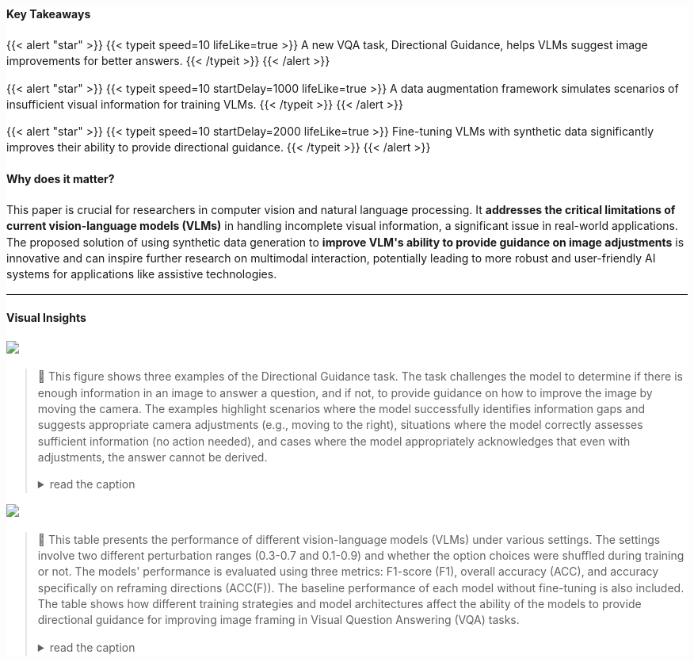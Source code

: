 
#### Key Takeaways

{{< alert "star" >}}
{{< typeit speed=10 lifeLike=true >}} A new VQA task, Directional Guidance, helps VLMs suggest image improvements for better answers. {{< /typeit >}}
{{< /alert >}}

{{< alert "star" >}}
{{< typeit speed=10 startDelay=1000 lifeLike=true >}} A data augmentation framework simulates scenarios of insufficient visual information for training VLMs. {{< /typeit >}}
{{< /alert >}}

{{< alert "star" >}}
{{< typeit speed=10 startDelay=2000 lifeLike=true >}} Fine-tuning VLMs with synthetic data significantly improves their ability to provide directional guidance. {{< /typeit >}}
{{< /alert >}}

#### Why does it matter?
This paper is crucial for researchers in computer vision and natural language processing.  It **addresses the critical limitations of current vision-language models (VLMs)** in handling incomplete visual information, a significant issue in real-world applications. The proposed solution of using synthetic data generation to **improve VLM's ability to provide guidance on image adjustments** is innovative and can inspire further research on multimodal interaction, potentially leading to more robust and user-friendly AI systems for applications like assistive technologies.

------
#### Visual Insights



![](https://ai-paper-reviewer.com/7ANmKBfP88/figures_1_1.jpg)

> 🔼 This figure shows three examples of the Directional Guidance task.  The task challenges the model to determine if there is enough information in an image to answer a question, and if not, to provide guidance on how to improve the image by moving the camera. The examples highlight scenarios where the model successfully identifies information gaps and suggests appropriate camera adjustments (e.g., moving to the right), situations where the model correctly assesses sufficient information (no action needed), and cases where the model appropriately acknowledges that even with adjustments, the answer cannot be derived.
> <details><summary>read the caption</summary></details>





![](https://ai-paper-reviewer.com/7ANmKBfP88/tables_8_1.jpg)

> 🔼 This table presents the performance of different vision-language models (VLMs) under various settings.  The settings involve two different perturbation ranges (0.3-0.7 and 0.1-0.9) and whether the option choices were shuffled during training or not. The models' performance is evaluated using three metrics: F1-score (F1), overall accuracy (ACC), and accuracy specifically on reframing directions (ACC(F)). The baseline performance of each model without fine-tuning is also included.  The table shows how different training strategies and model architectures affect the ability of the models to provide directional guidance for improving image framing in Visual Question Answering (VQA) tasks.
> <details><summary>read the caption</summary></details>
